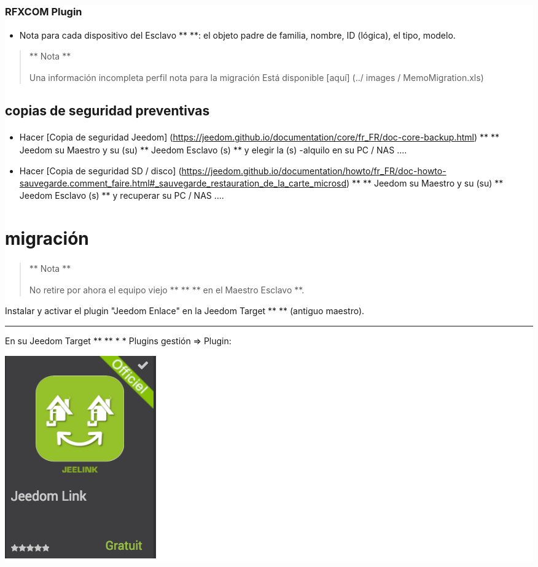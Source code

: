### RFXCOM Plugin

-   Nota para cada dispositivo del Esclavo ** **: el objeto
    padre de familia, nombre, ID (lógica), el tipo, modelo.

> ** Nota **
>
> Una información incompleta perfil nota para la migración
> Está disponible [aquí] (../ images / MemoMigration.xls)

copias de seguridad preventivas
-----------------------

-   Hacer [Copia de seguridad
    Jeedom] (https://jeedom.github.io/documentation/core/fr_FR/doc-core-backup.html)
    ** ** Jeedom su Maestro y su (su) ** Jeedom Esclavo (s) **
    y elegir la (s) -alquilo en su PC / NAS ....

-   Hacer [Copia de seguridad
    SD / disco] (https://jeedom.github.io/documentation/howto/fr_FR/doc-howto-sauvegarde.comment_faire.html#_sauvegarde_restauration_de_la_carte_microsd)
    ** ** Jeedom su Maestro y su (su) ** Jeedom Esclavo (s) **
    y recuperar su PC / NAS ....

migración
=========

> ** Nota **
>
> No retire por ahora el equipo viejo
> ** ** ** en el Maestro Esclavo **.

Instalar y activar el plugin "Jeedom Enlace" en la Jeedom Target ** ** (antiguo maestro).
-------------------------------------------------- -----------------------------------

En su Jeedom Target ** ** * * Plugins gestión ⇒ Plugin:

![jeelink.migration1](../images/jeelink.migration1.png)
